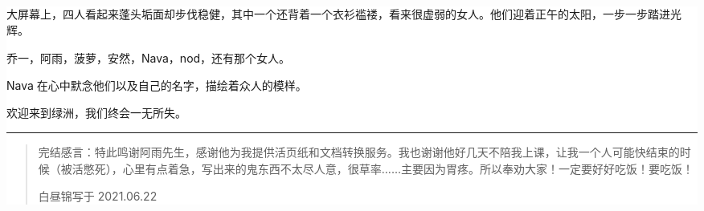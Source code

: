 大屏幕上，四人看起来蓬头垢面却步伐稳健，其中一个还背着一个衣衫褴褛，看来很虚弱的女人。他们迎着正午的太阳，一步一步踏进光辉。

乔一，阿雨，菠萝，安然，Nava，nod，还有那个女人。

Nava 在心中默念他们以及自己的名字，描绘着众人的模样。

欢迎来到绿洲，我们终会一无所失。

---

> 完结感言：特此鸣谢阿雨先生，感谢他为我提供活页纸和文档转换服务。我也谢谢他好几天不陪我上课，让我一个人可能快结束的时候（被活憋死），心里有点着急，写出来的鬼东西不太尽人意，很草率......主要因为胃疼。所以奉劝大家！一定要好好吃饭！要吃饭！
>
> 白昼锦写于 2021.06.22
